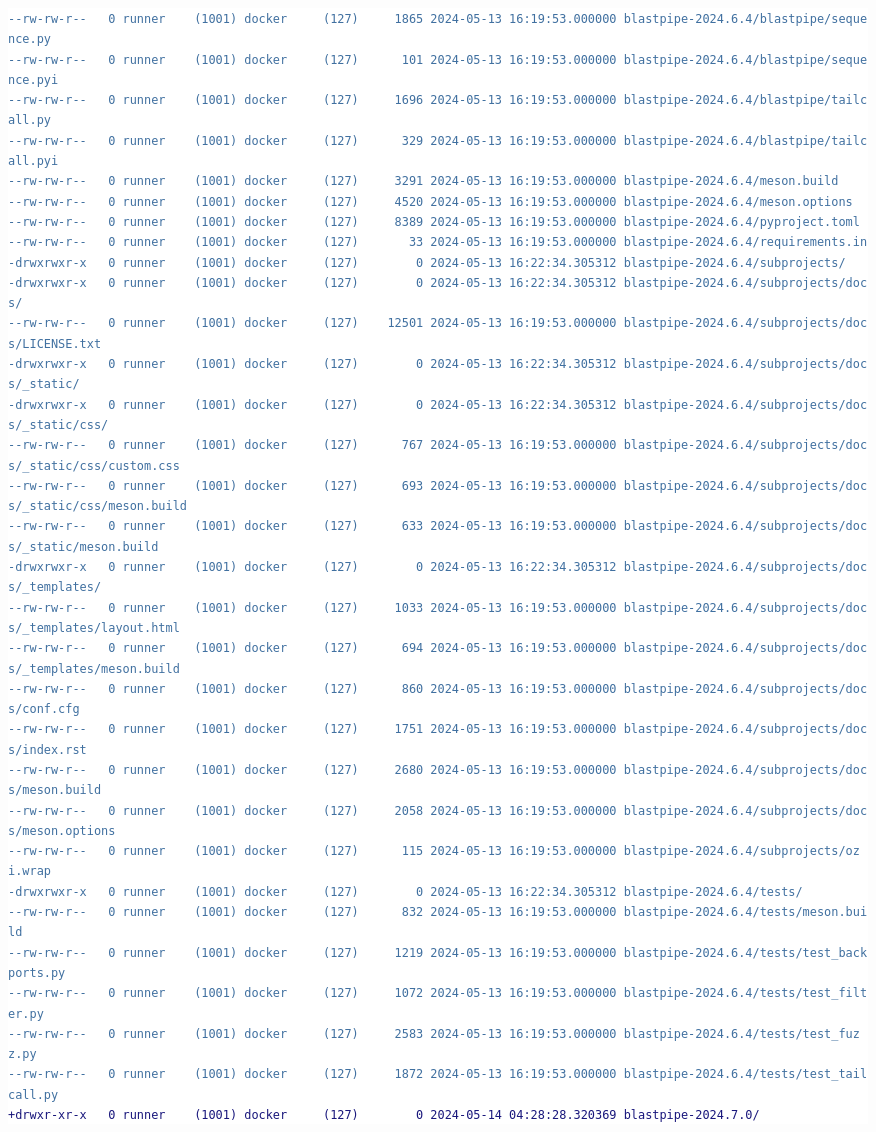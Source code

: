 ```diff
--rw-rw-r--   0 runner    (1001) docker     (127)     1865 2024-05-13 16:19:53.000000 blastpipe-2024.6.4/blastpipe/sequence.py
--rw-rw-r--   0 runner    (1001) docker     (127)      101 2024-05-13 16:19:53.000000 blastpipe-2024.6.4/blastpipe/sequence.pyi
--rw-rw-r--   0 runner    (1001) docker     (127)     1696 2024-05-13 16:19:53.000000 blastpipe-2024.6.4/blastpipe/tailcall.py
--rw-rw-r--   0 runner    (1001) docker     (127)      329 2024-05-13 16:19:53.000000 blastpipe-2024.6.4/blastpipe/tailcall.pyi
--rw-rw-r--   0 runner    (1001) docker     (127)     3291 2024-05-13 16:19:53.000000 blastpipe-2024.6.4/meson.build
--rw-rw-r--   0 runner    (1001) docker     (127)     4520 2024-05-13 16:19:53.000000 blastpipe-2024.6.4/meson.options
--rw-rw-r--   0 runner    (1001) docker     (127)     8389 2024-05-13 16:19:53.000000 blastpipe-2024.6.4/pyproject.toml
--rw-rw-r--   0 runner    (1001) docker     (127)       33 2024-05-13 16:19:53.000000 blastpipe-2024.6.4/requirements.in
-drwxrwxr-x   0 runner    (1001) docker     (127)        0 2024-05-13 16:22:34.305312 blastpipe-2024.6.4/subprojects/
-drwxrwxr-x   0 runner    (1001) docker     (127)        0 2024-05-13 16:22:34.305312 blastpipe-2024.6.4/subprojects/docs/
--rw-rw-r--   0 runner    (1001) docker     (127)    12501 2024-05-13 16:19:53.000000 blastpipe-2024.6.4/subprojects/docs/LICENSE.txt
-drwxrwxr-x   0 runner    (1001) docker     (127)        0 2024-05-13 16:22:34.305312 blastpipe-2024.6.4/subprojects/docs/_static/
-drwxrwxr-x   0 runner    (1001) docker     (127)        0 2024-05-13 16:22:34.305312 blastpipe-2024.6.4/subprojects/docs/_static/css/
--rw-rw-r--   0 runner    (1001) docker     (127)      767 2024-05-13 16:19:53.000000 blastpipe-2024.6.4/subprojects/docs/_static/css/custom.css
--rw-rw-r--   0 runner    (1001) docker     (127)      693 2024-05-13 16:19:53.000000 blastpipe-2024.6.4/subprojects/docs/_static/css/meson.build
--rw-rw-r--   0 runner    (1001) docker     (127)      633 2024-05-13 16:19:53.000000 blastpipe-2024.6.4/subprojects/docs/_static/meson.build
-drwxrwxr-x   0 runner    (1001) docker     (127)        0 2024-05-13 16:22:34.305312 blastpipe-2024.6.4/subprojects/docs/_templates/
--rw-rw-r--   0 runner    (1001) docker     (127)     1033 2024-05-13 16:19:53.000000 blastpipe-2024.6.4/subprojects/docs/_templates/layout.html
--rw-rw-r--   0 runner    (1001) docker     (127)      694 2024-05-13 16:19:53.000000 blastpipe-2024.6.4/subprojects/docs/_templates/meson.build
--rw-rw-r--   0 runner    (1001) docker     (127)      860 2024-05-13 16:19:53.000000 blastpipe-2024.6.4/subprojects/docs/conf.cfg
--rw-rw-r--   0 runner    (1001) docker     (127)     1751 2024-05-13 16:19:53.000000 blastpipe-2024.6.4/subprojects/docs/index.rst
--rw-rw-r--   0 runner    (1001) docker     (127)     2680 2024-05-13 16:19:53.000000 blastpipe-2024.6.4/subprojects/docs/meson.build
--rw-rw-r--   0 runner    (1001) docker     (127)     2058 2024-05-13 16:19:53.000000 blastpipe-2024.6.4/subprojects/docs/meson.options
--rw-rw-r--   0 runner    (1001) docker     (127)      115 2024-05-13 16:19:53.000000 blastpipe-2024.6.4/subprojects/ozi.wrap
-drwxrwxr-x   0 runner    (1001) docker     (127)        0 2024-05-13 16:22:34.305312 blastpipe-2024.6.4/tests/
--rw-rw-r--   0 runner    (1001) docker     (127)      832 2024-05-13 16:19:53.000000 blastpipe-2024.6.4/tests/meson.build
--rw-rw-r--   0 runner    (1001) docker     (127)     1219 2024-05-13 16:19:53.000000 blastpipe-2024.6.4/tests/test_backports.py
--rw-rw-r--   0 runner    (1001) docker     (127)     1072 2024-05-13 16:19:53.000000 blastpipe-2024.6.4/tests/test_filter.py
--rw-rw-r--   0 runner    (1001) docker     (127)     2583 2024-05-13 16:19:53.000000 blastpipe-2024.6.4/tests/test_fuzz.py
--rw-rw-r--   0 runner    (1001) docker     (127)     1872 2024-05-13 16:19:53.000000 blastpipe-2024.6.4/tests/test_tailcall.py
+drwxr-xr-x   0 runner    (1001) docker     (127)        0 2024-05-14 04:28:28.320369 blastpipe-2024.7.0/
```